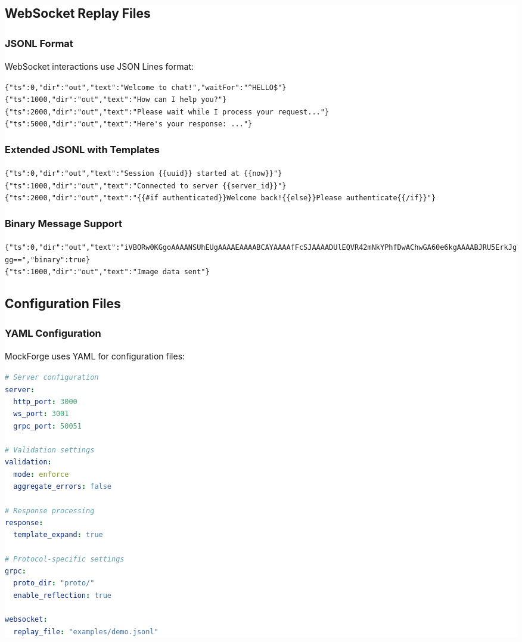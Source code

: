 
## WebSocket Replay Files

### JSONL Format

WebSocket interactions use JSON Lines format:

```jsonl
{"ts":0,"dir":"out","text":"Welcome to chat!","waitFor":"^HELLO$"}
{"ts":1000,"dir":"out","text":"How can I help you?"}
{"ts":2000,"dir":"out","text":"Please wait while I process your request..."}
{"ts":5000,"dir":"out","text":"Here's your response: ..."}
```

### Extended JSONL with Templates

```jsonl
{"ts":0,"dir":"out","text":"Session {{uuid}} started at {{now}}"}
{"ts":1000,"dir":"out","text":"Connected to server {{server_id}}"}
{"ts":2000,"dir":"out","text":"{{#if authenticated}}Welcome back!{{else}}Please authenticate{{/if}}"}
```

### Binary Message Support

```jsonl
{"ts":0,"dir":"out","text":"iVBORw0KGgoAAAANSUhEUgAAAAEAAAABCAYAAAAfFcSJAAAADUlEQVR42mNkYPhfDwAChwGA60e6kgAAAABJRU5ErkJggg==","binary":true}
{"ts":1000,"dir":"out","text":"Image data sent"}
```

## Configuration Files

### YAML Configuration

MockForge uses YAML for configuration files:

```yaml
# Server configuration
server:
  http_port: 3000
  ws_port: 3001
  grpc_port: 50051

# Validation settings
validation:
  mode: enforce
  aggregate_errors: false

# Response processing
response:
  template_expand: true

# Protocol-specific settings
grpc:
  proto_dir: "proto/"
  enable_reflection: true

websocket:
  replay_file: "examples/demo.jsonl"
```

